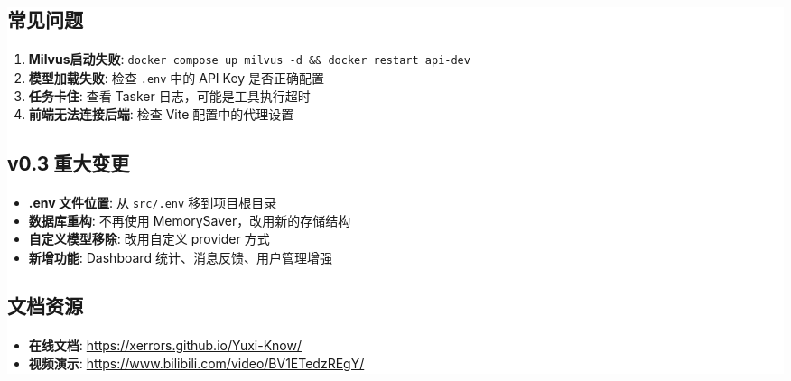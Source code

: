 ## 常见问题

1. **Milvus启动失败**: `docker compose up milvus -d && docker restart api-dev`
2. **模型加载失败**: 检查 `.env` 中的 API Key 是否正确配置
3. **任务卡住**: 查看 Tasker 日志，可能是工具执行超时
4. **前端无法连接后端**: 检查 Vite 配置中的代理设置

## v0.3 重大变更

- **.env 文件位置**: 从 `src/.env` 移到项目根目录
- **数据库重构**: 不再使用 MemorySaver，改用新的存储结构
- **自定义模型移除**: 改用自定义 provider 方式
- **新增功能**: Dashboard 统计、消息反馈、用户管理增强

## 文档资源

- **在线文档**: https://xerrors.github.io/Yuxi-Know/
- **视频演示**: https://www.bilibili.com/video/BV1ETedzREgY/
